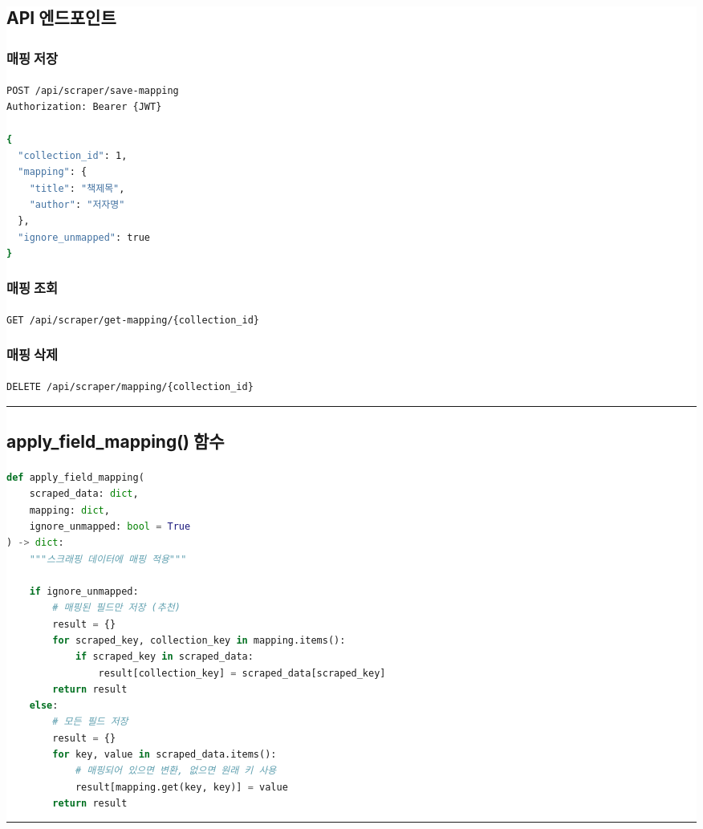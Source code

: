 
## API 엔드포인트

### 매핑 저장
```bash
POST /api/scraper/save-mapping
Authorization: Bearer {JWT}

{
  "collection_id": 1,
  "mapping": {
    "title": "책제목",
    "author": "저자명"
  },
  "ignore_unmapped": true
}
```

### 매핑 조회
```bash
GET /api/scraper/get-mapping/{collection_id}
```

### 매핑 삭제
```bash
DELETE /api/scraper/mapping/{collection_id}
```

---

## apply_field_mapping() 함수

```python
def apply_field_mapping(
    scraped_data: dict,
    mapping: dict,
    ignore_unmapped: bool = True
) -> dict:
    """스크래핑 데이터에 매핑 적용"""

    if ignore_unmapped:
        # 매핑된 필드만 저장 (추천)
        result = {}
        for scraped_key, collection_key in mapping.items():
            if scraped_key in scraped_data:
                result[collection_key] = scraped_data[scraped_key]
        return result
    else:
        # 모든 필드 저장
        result = {}
        for key, value in scraped_data.items():
            # 매핑되어 있으면 변환, 없으면 원래 키 사용
            result[mapping.get(key, key)] = value
        return result
```

---